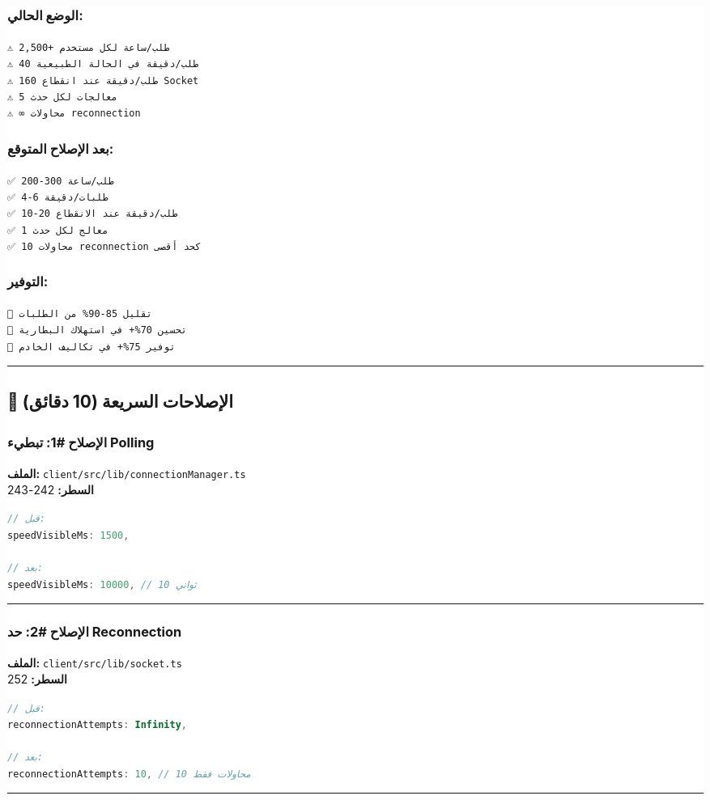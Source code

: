 ### الوضع الحالي:
```
⚠️ 2,500+ طلب/ساعة لكل مستخدم
⚠️ 40 طلب/دقيقة في الحالة الطبيعية
⚠️ 160 طلب/دقيقة عند انقطاع Socket
⚠️ 5 معالجات لكل حدث
⚠️ ∞ محاولات reconnection
```

### بعد الإصلاح المتوقع:
```
✅ 200-300 طلب/ساعة
✅ 4-6 طلبات/دقيقة
✅ 10-20 طلب/دقيقة عند الانقطاع
✅ 1 معالج لكل حدث
✅ 10 محاولات reconnection كحد أقصى
```

### التوفير:
```
🎉 تقليل 85-90% من الطلبات
🎉 تحسين 70%+ في استهلاك البطارية
🎉 توفير 75%+ في تكاليف الخادم
```

---

## 🚀 الإصلاحات السريعة (10 دقائق)

### الإصلاح #1: تبطيء Polling
**الملف:** `client/src/lib/connectionManager.ts`  
**السطر:** 242-243

```typescript
// قبل:
speedVisibleMs: 1500,

// بعد:
speedVisibleMs: 10000, // 10 ثواني
```

---

### الإصلاح #2: حد Reconnection
**الملف:** `client/src/lib/socket.ts`  
**السطر:** 252

```typescript
// قبل:
reconnectionAttempts: Infinity,

// بعد:
reconnectionAttempts: 10, // 10 محاولات فقط
```

---